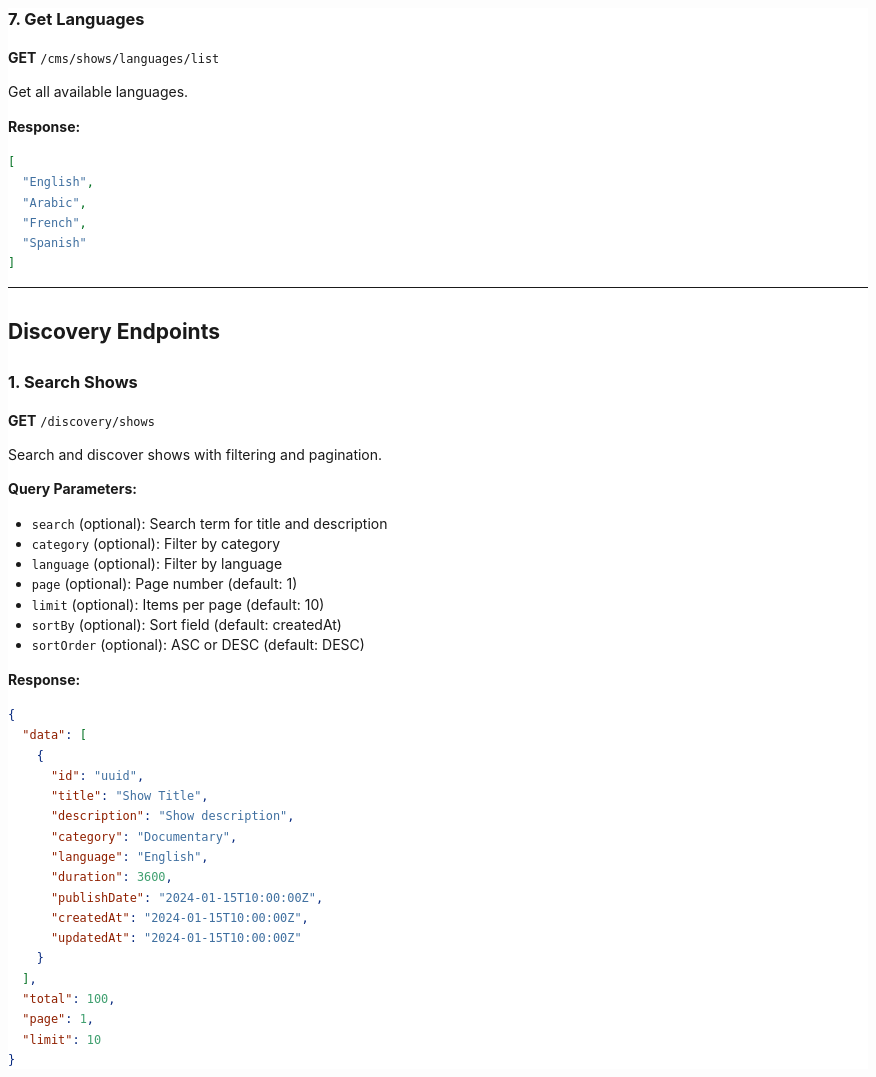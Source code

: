### 7. Get Languages

**GET** `/cms/shows/languages/list`

Get all available languages.

**Response:**
```json
[
  "English",
  "Arabic",
  "French",
  "Spanish"
]
```

---

## Discovery Endpoints

### 1. Search Shows

**GET** `/discovery/shows`

Search and discover shows with filtering and pagination.

**Query Parameters:**
- `search` (optional): Search term for title and description
- `category` (optional): Filter by category
- `language` (optional): Filter by language
- `page` (optional): Page number (default: 1)
- `limit` (optional): Items per page (default: 10)
- `sortBy` (optional): Sort field (default: createdAt)
- `sortOrder` (optional): ASC or DESC (default: DESC)

**Response:**
```json
{
  "data": [
    {
      "id": "uuid",
      "title": "Show Title",
      "description": "Show description",
      "category": "Documentary",
      "language": "English",
      "duration": 3600,
      "publishDate": "2024-01-15T10:00:00Z",
      "createdAt": "2024-01-15T10:00:00Z",
      "updatedAt": "2024-01-15T10:00:00Z"
    }
  ],
  "total": 100,
  "page": 1,
  "limit": 10
}
```
